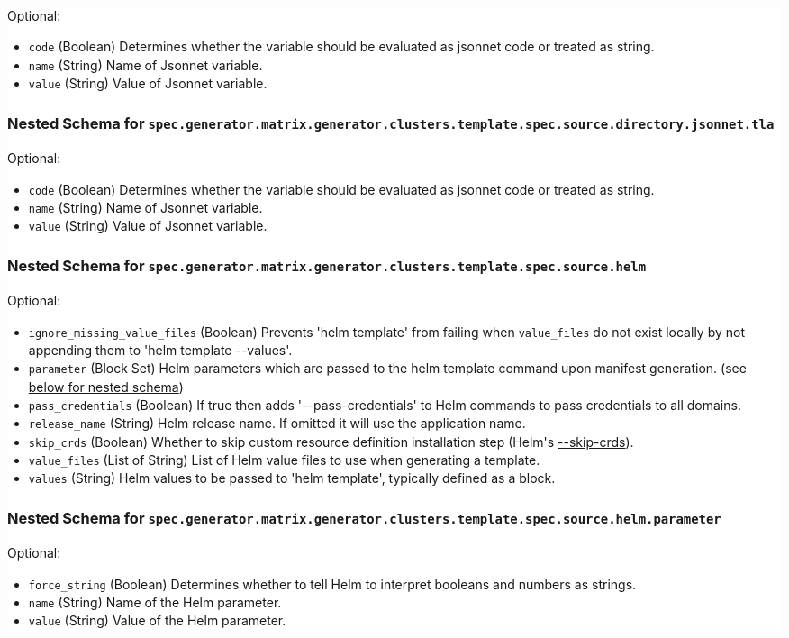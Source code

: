 Optional:

- `code` (Boolean) Determines whether the variable should be evaluated as jsonnet code or treated as string.
- `name` (String) Name of Jsonnet variable.
- `value` (String) Value of Jsonnet variable.


<a id="nestedblock--spec--generator--matrix--generator--clusters--template--spec--source--directory--jsonnet--tla"></a>
### Nested Schema for `spec.generator.matrix.generator.clusters.template.spec.source.directory.jsonnet.tla`

Optional:

- `code` (Boolean) Determines whether the variable should be evaluated as jsonnet code or treated as string.
- `name` (String) Name of Jsonnet variable.
- `value` (String) Value of Jsonnet variable.




<a id="nestedblock--spec--generator--matrix--generator--clusters--template--spec--source--helm"></a>
### Nested Schema for `spec.generator.matrix.generator.clusters.template.spec.source.helm`

Optional:

- `ignore_missing_value_files` (Boolean) Prevents 'helm template' from failing when `value_files` do not exist locally by not appending them to 'helm template --values'.
- `parameter` (Block Set) Helm parameters which are passed to the helm template command upon manifest generation. (see [below for nested schema](#nestedblock--spec--generator--matrix--generator--clusters--template--spec--source--helm--parameter))
- `pass_credentials` (Boolean) If true then adds '--pass-credentials' to Helm commands to pass credentials to all domains.
- `release_name` (String) Helm release name. If omitted it will use the application name.
- `skip_crds` (Boolean) Whether to skip custom resource definition installation step (Helm's [--skip-crds](https://helm.sh/docs/chart_best_practices/custom_resource_definitions/)).
- `value_files` (List of String) List of Helm value files to use when generating a template.
- `values` (String) Helm values to be passed to 'helm template', typically defined as a block.

<a id="nestedblock--spec--generator--matrix--generator--clusters--template--spec--source--helm--parameter"></a>
### Nested Schema for `spec.generator.matrix.generator.clusters.template.spec.source.helm.parameter`

Optional:

- `force_string` (Boolean) Determines whether to tell Helm to interpret booleans and numbers as strings.
- `name` (String) Name of the Helm parameter.
- `value` (String) Value of the Helm parameter.

